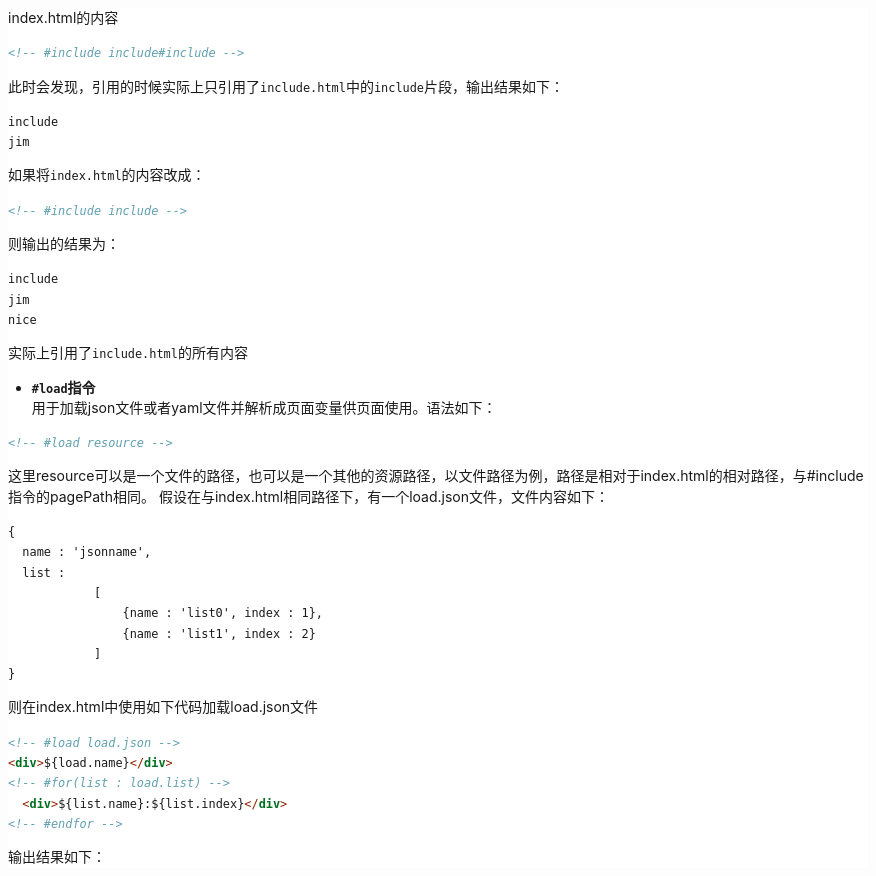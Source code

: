 index.html的内容

```html
<!-- #include include#include -->
```

此时会发现，引用的时候实际上只引用了`include.html`中的`include`片段，输出结果如下：

```
include
jim
```

如果将`index.html`的内容改成：

```html
<!-- #include include -->
```

则输出的结果为：

```
include
jim
nice
```

实际上引用了`include.html`的所有内容

- **<a id="load"></a>`#load`指令**  
	用于加载json文件或者yaml文件并解析成页面变量供页面使用。语法如下：

```html
<!-- #load resource -->
```

这里resource可以是一个文件的路径，也可以是一个其他的资源路径，以文件路径为例，路径是相对于index.html的相对路径，与#include指令的pagePath相同。
假设在与index.html相同路径下，有一个load.json文件，文件内容如下：

```
{
  name : 'jsonname',
  list : 
			[
				{name : 'list0', index : 1},
				{name : 'list1', index : 2}
			]
}
```
则在index.html中使用如下代码加载load.json文件
```html
<!-- #load load.json -->
<div>${load.name}</div>
<!-- #for(list : load.list) -->
  <div>${list.name}:${list.index}</div>
<!-- #endfor -->
```

输出结果如下：
